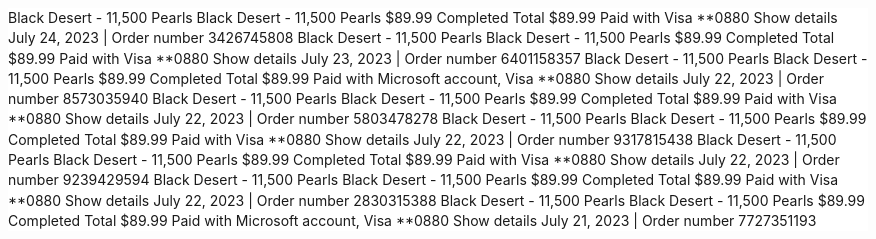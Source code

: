 Black Desert - 11,500 Pearls
Black Desert - 11,500 Pearls
$89.99
Completed
Total $89.99
Paid with Visa **0880
Show details
July 24, 2023 | Order number 3426745808
Black Desert - 11,500 Pearls
Black Desert - 11,500 Pearls
$89.99
Completed
Total $89.99
Paid with Visa **0880
Show details
July 23, 2023 | Order number 6401158357
Black Desert - 11,500 Pearls
Black Desert - 11,500 Pearls
$89.99
Completed
Total $89.99
Paid with Microsoft account, Visa **0880
Show details
July 22, 2023 | Order number 8573035940
Black Desert - 11,500 Pearls
Black Desert - 11,500 Pearls
$89.99
Completed
Total $89.99
Paid with Visa **0880
Show details
July 22, 2023 | Order number 5803478278
Black Desert - 11,500 Pearls
Black Desert - 11,500 Pearls
$89.99
Completed
Total $89.99
Paid with Visa **0880
Show details
July 22, 2023 | Order number 9317815438
Black Desert - 11,500 Pearls
Black Desert - 11,500 Pearls
$89.99
Completed
Total $89.99
Paid with Visa **0880
Show details
July 22, 2023 | Order number 9239429594
Black Desert - 11,500 Pearls
Black Desert - 11,500 Pearls
$89.99
Completed
Total $89.99
Paid with Visa **0880
Show details
July 22, 2023 | Order number 2830315388
Black Desert - 11,500 Pearls
Black Desert - 11,500 Pearls
$89.99
Completed
Total $89.99
Paid with Microsoft account, Visa **0880
Show details
July 21, 2023 | Order number 7727351193